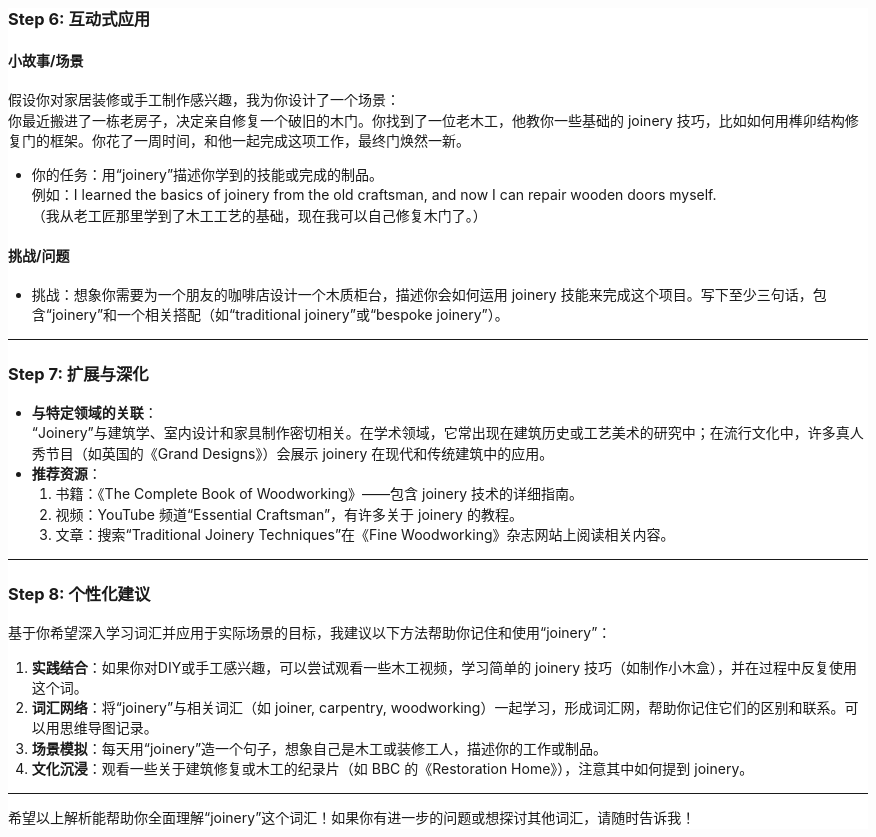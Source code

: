 
### Step 6: 互动式应用
#### 小故事/场景
假设你对家居装修或手工制作感兴趣，我为你设计了一个场景：  
你最近搬进了一栋老房子，决定亲自修复一个破旧的木门。你找到了一位老木工，他教你一些基础的 joinery 技巧，比如如何用榫卯结构修复门的框架。你花了一周时间，和他一起完成这项工作，最终门焕然一新。  
- 你的任务：用“joinery”描述你学到的技能或完成的制品。  
  例如：I learned the basics of joinery from the old craftsman, and now I can repair wooden doors myself.  
  （我从老工匠那里学到了木工工艺的基础，现在我可以自己修复木门了。）

#### 挑战/问题
- 挑战：想象你需要为一个朋友的咖啡店设计一个木质柜台，描述你会如何运用 joinery 技能来完成这个项目。写下至少三句话，包含“joinery”和一个相关搭配（如“traditional joinery”或“bespoke joinery”）。

---

### Step 7: 扩展与深化
- **与特定领域的关联**：  
  “Joinery”与建筑学、室内设计和家具制作密切相关。在学术领域，它常出现在建筑历史或工艺美术的研究中；在流行文化中，许多真人秀节目（如英国的《Grand Designs》）会展示 joinery 在现代和传统建筑中的应用。
- **推荐资源**：  
  1. 书籍：《The Complete Book of Woodworking》——包含 joinery 技术的详细指南。  
  2. 视频：YouTube 频道“Essential Craftsman”，有许多关于 joinery 的教程。  
  3. 文章：搜索“Traditional Joinery Techniques”在《Fine Woodworking》杂志网站上阅读相关内容。

---

### Step 8: 个性化建议
基于你希望深入学习词汇并应用于实际场景的目标，我建议以下方法帮助你记住和使用“joinery”：
1. **实践结合**：如果你对DIY或手工感兴趣，可以尝试观看一些木工视频，学习简单的 joinery 技巧（如制作小木盒），并在过程中反复使用这个词。  
2. **词汇网络**：将“joinery”与相关词汇（如 joiner, carpentry, woodworking）一起学习，形成词汇网，帮助你记住它们的区别和联系。可以用思维导图记录。  
3. **场景模拟**：每天用“joinery”造一个句子，想象自己是木工或装修工人，描述你的工作或制品。  
4. **文化沉浸**：观看一些关于建筑修复或木工的纪录片（如 BBC 的《Restoration Home》），注意其中如何提到 joinery。

---

希望以上解析能帮助你全面理解“joinery”这个词汇！如果你有进一步的问题或想探讨其他词汇，请随时告诉我！
